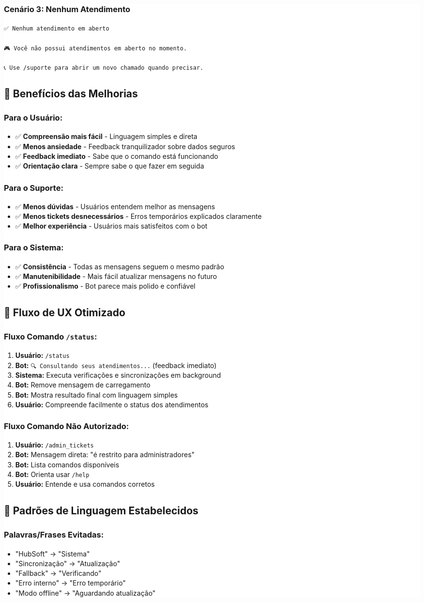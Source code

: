 ### **Cenário 3: Nenhum Atendimento**
```
✅ Nenhum atendimento em aberto

🎮 Você não possui atendimentos em aberto no momento.

📞 Use /suporte para abrir um novo chamado quando precisar.
```

## 🎯 Benefícios das Melhorias

### **Para o Usuário:**
- ✅ **Compreensão mais fácil** - Linguagem simples e direta
- ✅ **Menos ansiedade** - Feedback tranquilizador sobre dados seguros
- ✅ **Feedback imediato** - Sabe que o comando está funcionando
- ✅ **Orientação clara** - Sempre sabe o que fazer em seguida

### **Para o Suporte:**
- ✅ **Menos dúvidas** - Usuários entendem melhor as mensagens
- ✅ **Menos tickets desnecessários** - Erros temporários explicados claramente
- ✅ **Melhor experiência** - Usuários mais satisfeitos com o bot

### **Para o Sistema:**
- ✅ **Consistência** - Todas as mensagens seguem o mesmo padrão
- ✅ **Manutenibilidade** - Mais fácil atualizar mensagens no futuro
- ✅ **Profissionalismo** - Bot parece mais polido e confiável

## 🔄 Fluxo de UX Otimizado

### **Fluxo Comando `/status`:**
1. **Usuário:** `/status`
2. **Bot:** `🔍 Consultando seus atendimentos...` (feedback imediato)
3. **Sistema:** Executa verificações e sincronizações em background
4. **Bot:** Remove mensagem de carregamento
5. **Bot:** Mostra resultado final com linguagem simples
6. **Usuário:** Compreende facilmente o status dos atendimentos

### **Fluxo Comando Não Autorizado:**
1. **Usuário:** `/admin_tickets`
2. **Bot:** Mensagem direta: "é restrito para administradores"
3. **Bot:** Lista comandos disponíveis
4. **Bot:** Orienta usar `/help`
5. **Usuário:** Entende e usa comandos corretos

## 🎨 Padrões de Linguagem Estabelecidos

### **Palavras/Frases Evitadas:**
- "HubSoft" → "Sistema"
- "Sincronização" → "Atualização"
- "Fallback" → "Verificando"
- "Erro interno" → "Erro temporário"
- "Modo offline" → "Aguardando atualização"
